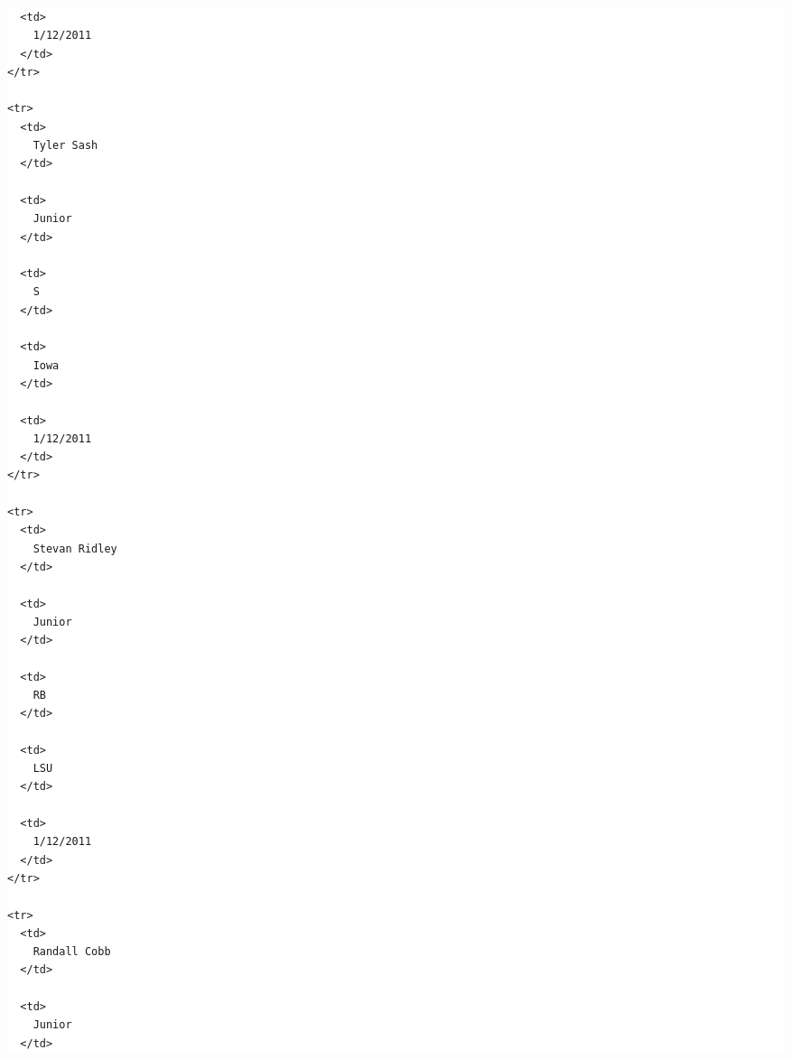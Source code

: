       <td>
        1/12/2011
      </td>
    </tr>

    <tr>
      <td>
        Tyler Sash
      </td>

      <td>
        Junior
      </td>

      <td>
        S
      </td>

      <td>
        Iowa
      </td>

      <td>
        1/12/2011
      </td>
    </tr>

    <tr>
      <td>
        Stevan Ridley
      </td>

      <td>
        Junior
      </td>

      <td>
        RB
      </td>

      <td>
        LSU
      </td>

      <td>
        1/12/2011
      </td>
    </tr>

    <tr>
      <td>
        Randall Cobb
      </td>

      <td>
        Junior
      </td>
